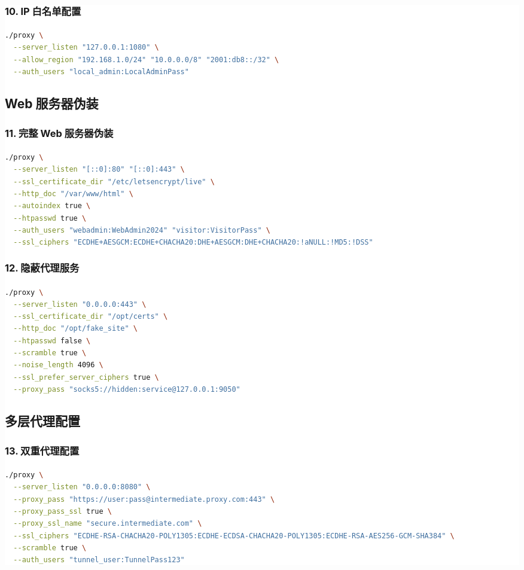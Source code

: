 ### 10. IP 白名单配置
```bash
./proxy \
  --server_listen "127.0.0.1:1080" \
  --allow_region "192.168.1.0/24" "10.0.0.0/8" "2001:db8::/32" \
  --auth_users "local_admin:LocalAdminPass"
```

## Web 服务器伪装

### 11. 完整 Web 服务器伪装
```bash
./proxy \
  --server_listen "[::0]:80" "[::0]:443" \
  --ssl_certificate_dir "/etc/letsencrypt/live" \
  --http_doc "/var/www/html" \
  --autoindex true \
  --htpasswd true \
  --auth_users "webadmin:WebAdmin2024" "visitor:VisitorPass" \
  --ssl_ciphers "ECDHE+AESGCM:ECDHE+CHACHA20:DHE+AESGCM:DHE+CHACHA20:!aNULL:!MD5:!DSS"
```

### 12. 隐蔽代理服务
```bash
./proxy \
  --server_listen "0.0.0.0:443" \
  --ssl_certificate_dir "/opt/certs" \
  --http_doc "/opt/fake_site" \
  --htpasswd false \
  --scramble true \
  --noise_length 4096 \
  --ssl_prefer_server_ciphers true \
  --proxy_pass "socks5://hidden:service@127.0.0.1:9050"
```

## 多层代理配置

### 13. 双重代理配置
```bash
./proxy \
  --server_listen "0.0.0.0:8080" \
  --proxy_pass "https://user:pass@intermediate.proxy.com:443" \
  --proxy_pass_ssl true \
  --proxy_ssl_name "secure.intermediate.com" \
  --ssl_ciphers "ECDHE-RSA-CHACHA20-POLY1305:ECDHE-ECDSA-CHACHA20-POLY1305:ECDHE-RSA-AES256-GCM-SHA384" \
  --scramble true \
  --auth_users "tunnel_user:TunnelPass123"
```
